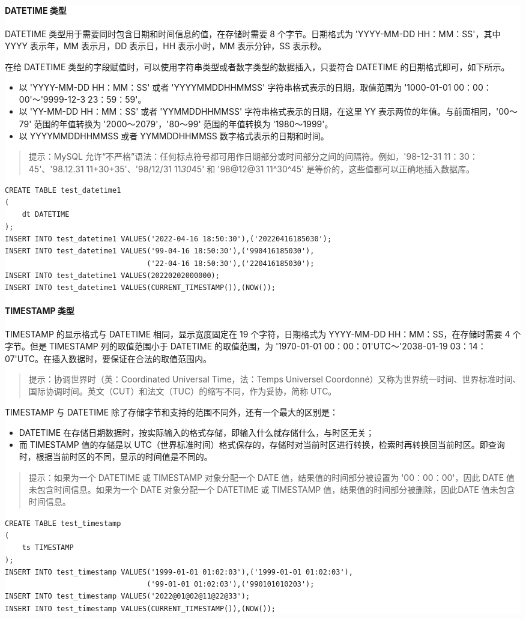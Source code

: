 

#### DATETIME 类型

DATETIME 类型用于需要同时包含日期和时间信息的值，在存储时需要 8 个字节。日期格式为 'YYYY-MM-DD HH：MM：SS'，其中 YYYY 表示年，MM 表示月，DD 表示日，HH 表示小时，MM 表示分钟，SS 表示秒。

在给 DATETIME 类型的字段赋值时，可以使用字符串类型或者数字类型的数据插入，只要符合 DATETIME 的日期格式即可，如下所示。

- 以 'YYYY-MM-DD HH：MM：SS' 或者 'YYYYMMDDHHMMSS' 字符串格式表示的日期，取值范围为 '1000-01-01 00：00：00'～'9999-12-3 23：59：59'。
- 以 'YY-MM-DD HH：MM：SS' 或者 'YYMMDDHHMMSS' 字符串格式表示的日期，在这里 YY 表示两位的年值。与前面相同，'00～79' 范围的年值转换为 '2000～2079'，'80～99' 范围的年值转换为 '1980～1999'。
- 以 YYYYMMDDHHMMSS 或者 YYMMDDHHMMSS 数字格式表示的日期和时间。

> 提示：MySQL 允许“不严格”语法：任何标点符号都可用作日期部分或时间部分之间的间隔符。例如，'98-12-31 11：30：45'、'98.12.31 11+30+35'、'98/12/31 11*30*45' 和 '98@12@31 11^30^45' 是等价的，这些值都可以正确地插入数据库。

```mysql
CREATE TABLE test_datetime1
(
	dt DATETIME
);
INSERT INTO test_datetime1 VALUES('2022-04-16 18:50:30'),('20220416185030');
INSERT INTO test_datetime1 VALUES('99-04-16 18:50:30'),('990416185030'),
								 ('22-04-16 18:50:30'),('220416185030');
INSERT INTO test_datetime1 VALUES(20220202000000);
INSERT INTO test_datetime1 VALUES(CURRENT_TIMESTAMP()),(NOW());
```



#### TIMESTAMP 类型

TIMESTAMP 的显示格式与 DATETIME 相同，显示宽度固定在 19 个字符，日期格式为 YYYY-MM-DD HH：MM：SS，在存储时需要 4 个字节。但是 TIMESTAMP 列的取值范围小于 DATETIME 的取值范围，为 '1970-01-01 00：00：01'UTC～'2038-01-19 03：14：07'UTC。在插入数据时，要保证在合法的取值范围内。

> 提示：协调世界时（英：Coordinated Universal Time，法：Temps Universel Coordonné）又称为世界统一时间、世界标准时间、国际协调时间。英文（CUT）和法文（TUC）的缩写不同，作为妥协，简称 UTC。

TIMESTAMP 与 DATETIME 除了存储字节和支持的范围不同外，还有一个最大的区别是：

- DATETIME 在存储日期数据时，按实际输入的格式存储，即输入什么就存储什么，与时区无关；
- 而 TIMESTAMP 值的存储是以 UTC（世界标准时间）格式保存的，存储时对当前时区进行转换，检索时再转换回当前时区。即查询时，根据当前时区的不同，显示的时间值是不同的。

> 提示：如果为一个 DATETIME 或 TIMESTAMP 对象分配一个 DATE 值，结果值的时间部分被设置为 '00：00：00'，因此 DATE 值未包含时间信息。如果为一个 DATE 对象分配一个 DATETIME 或 TIMESTAMP 值，结果值的时间部分被删除，因此DATE 值未包含时间信息。

```mysql
CREATE TABLE test_timestamp
(
	ts TIMESTAMP
);
INSERT INTO test_timestamp VALUES('1999-01-01 01:02:03'),('1999-01-01 01:02:03'),
								 ('99-01-01 01:02:03'),('990101010203');
INSERT INTO test_timestamp VALUES('2022@01@02@11@22@33');
INSERT INTO test_timestamp VALUES(CURRENT_TIMESTAMP()),(NOW());
```
